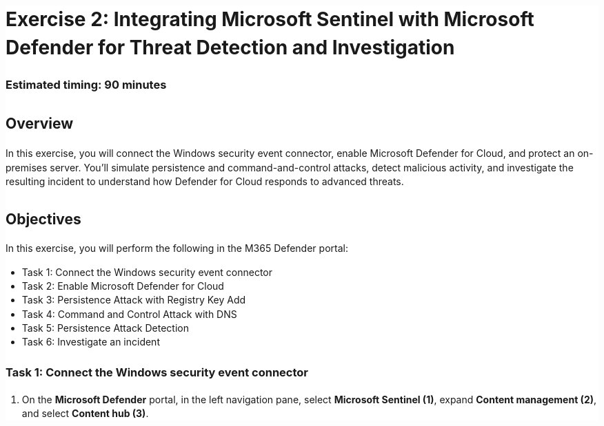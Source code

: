 # Exercise 2: Integrating Microsoft Sentinel with Microsoft Defender for Threat Detection and Investigation

### Estimated timing: 90 minutes
## Overview

In this exercise, you will connect the Windows security event connector, enable Microsoft Defender for Cloud, and protect an on-premises server. You’ll simulate persistence and command-and-control attacks, detect malicious activity, and investigate the resulting incident to understand how Defender for Cloud responds to advanced threats.

## Objectives
 In this exercise, you will perform the following in the M365 Defender portal:
- Task 1: Connect the Windows security event connector
- Task 2: Enable Microsoft Defender for Cloud
- Task 3: Persistence Attack with Registry Key Add 
- Task 4: Command and Control Attack with DNS
- Task 5: Persistence Attack Detection
- Task 6: Investigate an incident

### Task 1: Connect the Windows security event connector

1. On the **Microsoft Defender** portal, in the left navigation pane, select **Microsoft Sentinel (1)**, expand **Content management (2)**, and select **Content hub (3)**.
